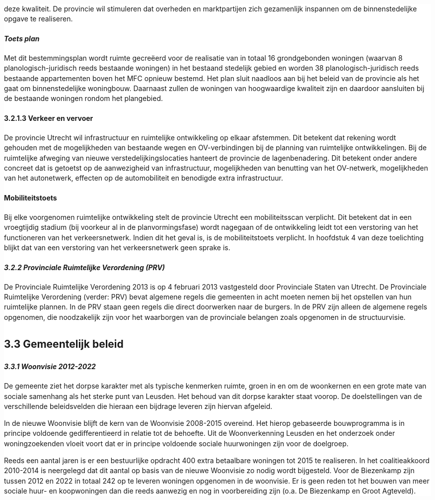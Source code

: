 deze kwaliteit. De provincie wil stimuleren dat overheden en marktpartijen zich gezamenlijk inspannen om de binnenstedelijke opgave te realiseren.

#### *Toets plan*

Met dit bestemmingsplan wordt ruimte gecreëerd voor de realisatie van in totaal 16 grondgebonden woningen (waarvan 8 planologisch-juridisch reeds bestaande woningen) in het bestaand stedelijk gebied en worden 38 planologisch-juridisch reeds bestaande appartementen boven het MFC opnieuw bestemd. Het plan sluit naadloos aan bij het beleid van de provincie als het gaat om binnenstedelijke woningbouw. Daarnaast zullen de woningen van hoogwaardige kwaliteit zijn en daardoor aansluiten bij de bestaande woningen rondom het plangebied.

#### 3.2.1.3 Verkeer en vervoer

De provincie Utrecht wil infrastructuur en ruimtelijke ontwikkeling op elkaar afstemmen. Dit betekent dat rekening wordt gehouden met de mogelijkheden van bestaande wegen en OV-verbindingen bij de planning van ruimtelijke ontwikkelingen. Bij de ruimtelijke afweging van nieuwe verstedelijkingslocaties hanteert de provincie de lagenbenadering. Dit betekent onder andere concreet dat is getoetst op de aanwezigheid van infrastructuur, mogelijkheden van benutting van het OV-netwerk, mogelijkheden van het autonetwerk, effecten op de automobiliteit en benodigde extra infrastructuur.

#### Mobiliteitstoets

Bij elke voorgenomen ruimtelijke ontwikkeling stelt de provincie Utrecht een mobiliteitsscan verplicht. Dit betekent dat in een vroegtijdig stadium (bij voorkeur al in de planvormingsfase) wordt nagegaan of de ontwikkeling leidt tot een verstoring van het functioneren van het verkeersnetwerk. Indien dit het geval is, is de mobiliteitstoets verplicht. In hoofdstuk 4 van deze toelichting blijkt dat van een verstoring van het verkeersnetwerk geen sprake is.

#### *3.2.2 Provinciale Ruimtelijke Verordening (PRV)*

De Provinciale Ruimtelijke Verordening 2013 is op 4 februari 2013 vastgesteld door Provinciale Staten van Utrecht. De Provinciale Ruimtelijke Verordening (verder: PRV) bevat algemene regels die gemeenten in acht moeten nemen bij het opstellen van hun ruimtelijke plannen. In de PRV staan geen regels die direct doorwerken naar de burgers. In de PRV zijn alleen de algemene regels opgenomen, die noodzakelijk zijn voor het waarborgen van de provinciale belangen zoals opgenomen in de structuurvisie.

## **3.3 Gemeentelijk beleid**

#### *3.3.1 Woonvisie 2012-2022*

De gemeente ziet het dorpse karakter met als typische kenmerken ruimte, groen in en om de woonkernen en een grote mate van sociale samenhang als het sterke punt van Leusden. Het behoud van dit dorpse karakter staat voorop. De doelstellingen van de verschillende beleidsvelden die hieraan een bijdrage leveren zijn hiervan afgeleid.

In de nieuwe Woonvisie blijft de kern van de Woonvisie 2008-2015 overeind. Het hierop gebaseerde bouwprogramma is in principe voldoende gedifferentieerd in relatie tot de behoefte. Uit de Woonverkenning Leusden en het onderzoek onder woningzoekenden vloeit voort dat er in principe voldoende sociale huurwoningen zijn voor de doelgroep.

Reeds een aantal jaren is er een bestuurlijke opdracht 400 extra betaalbare woningen tot 2015 te realiseren. In het coalitieakkoord 2010-2014 is neergelegd dat dit aantal op basis van de nieuwe Woonvisie zo nodig wordt bijgesteld. Voor de Biezenkamp zijn tussen 2012 en 2022 in totaal 242 op te leveren woningen opgenomen in de woonvisie. Er is geen reden tot het bouwen van meer sociale huur- en koopwoningen dan die reeds aanwezig en nog in voorbereiding zijn (o.a. De Biezenkamp en Groot Agteveld).
